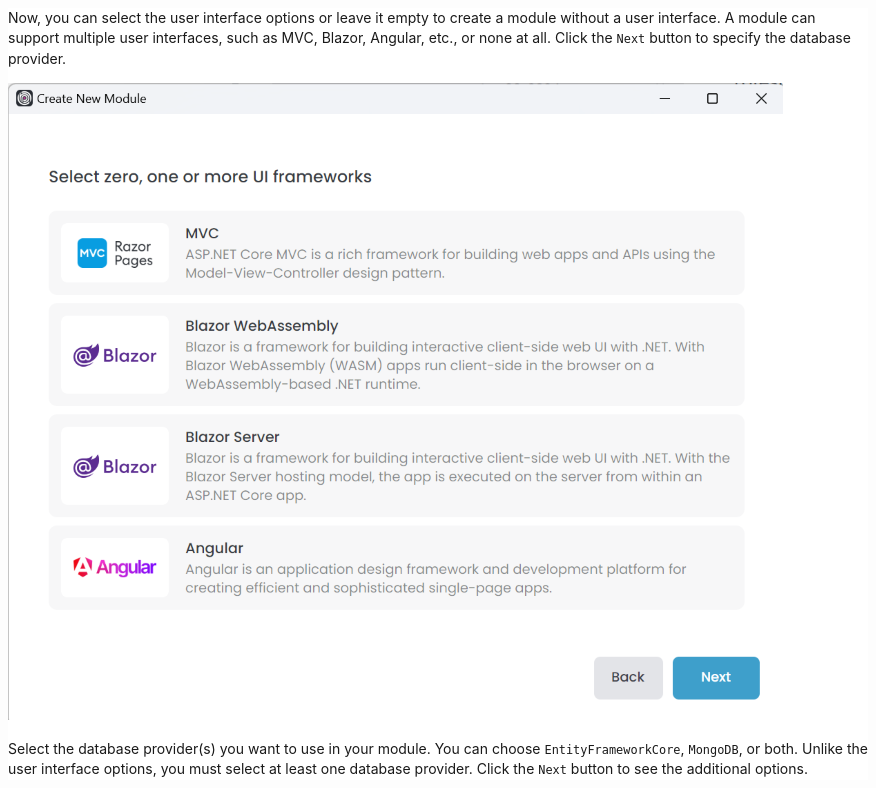Now, you can select the user interface options or leave it empty to create a module without a user interface. A module can support multiple user interfaces, such as MVC, Blazor, Angular, etc., or none at all. Click the `Next` button to specify the database provider.

![Select User Interface](images/select-user-interface.png)

Select the database provider(s) you want to use in your module. You can choose `EntityFrameworkCore`, `MongoDB`, or both. Unlike the user interface options, you must select at least one database provider. Click the `Next` button to see the additional options.
